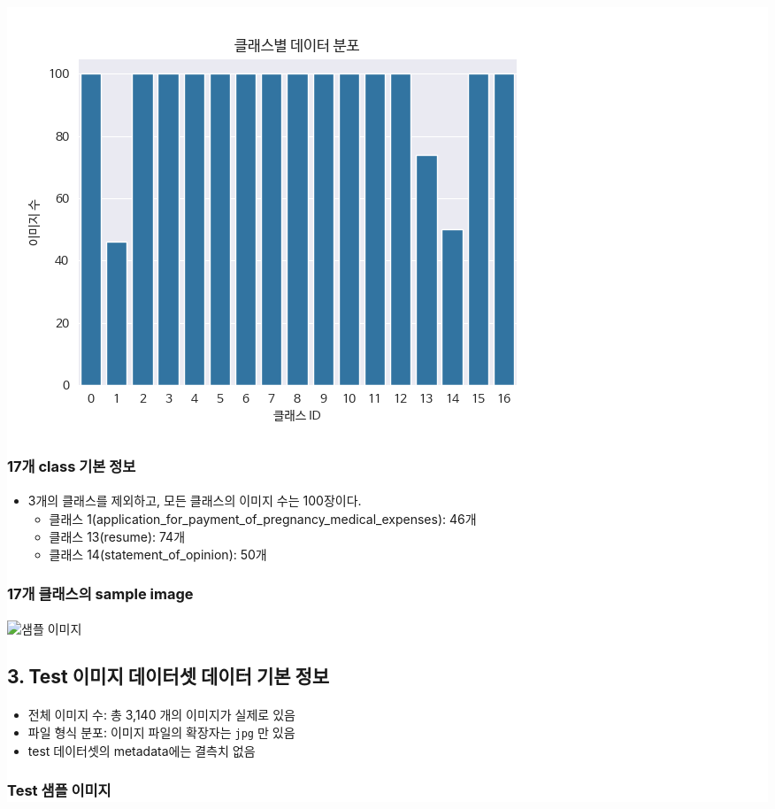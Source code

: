 ![이미지의 클래스 분포](/docs/img/20250703/image_distribution_per_class.png)

### 17개 class 기본 정보

- 3개의 클래스를 제외하고, 모든 클래스의 이미지 수는 100장이다.
    - 클래스 1(application_for_payment_of_pregnancy_medical_expenses): 46개
    - 클래스 13(resume): 74개
    - 클래스 14(statement_of_opinion): 50개

### 17개 클래스의 sample image

![샘플 이미지](/docs/img/20250703/sample_images_of_train_per_class.png)

## 3. Test 이미지 데이터셋 데이터 기본 정보

- 전체 이미지 수: 총 3,140 개의 이미지가 실제로 있음
- 파일 형식 분포: 이미지 파일의 확장자는 `jpg` 만 있음
- test 데이터셋의 metadata에는 결측치 없음

### Test 샘플 이미지

